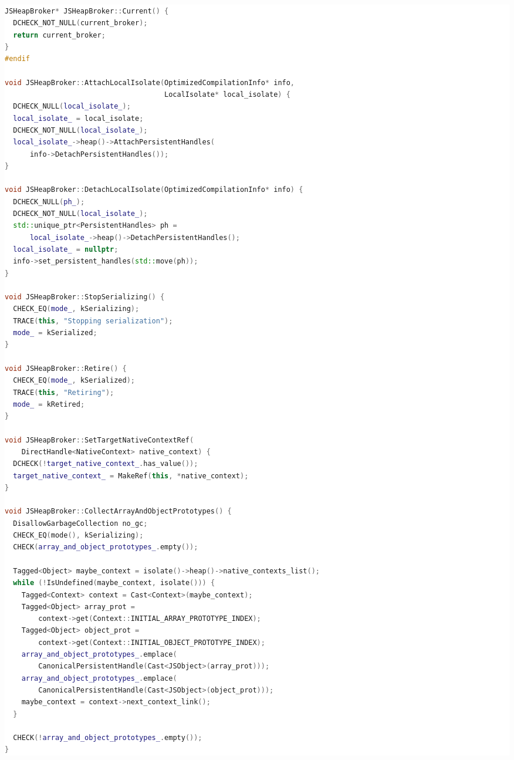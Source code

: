 ```cpp
JSHeapBroker* JSHeapBroker::Current() {
  DCHECK_NOT_NULL(current_broker);
  return current_broker;
}
#endif

void JSHeapBroker::AttachLocalIsolate(OptimizedCompilationInfo* info,
                                      LocalIsolate* local_isolate) {
  DCHECK_NULL(local_isolate_);
  local_isolate_ = local_isolate;
  DCHECK_NOT_NULL(local_isolate_);
  local_isolate_->heap()->AttachPersistentHandles(
      info->DetachPersistentHandles());
}

void JSHeapBroker::DetachLocalIsolate(OptimizedCompilationInfo* info) {
  DCHECK_NULL(ph_);
  DCHECK_NOT_NULL(local_isolate_);
  std::unique_ptr<PersistentHandles> ph =
      local_isolate_->heap()->DetachPersistentHandles();
  local_isolate_ = nullptr;
  info->set_persistent_handles(std::move(ph));
}

void JSHeapBroker::StopSerializing() {
  CHECK_EQ(mode_, kSerializing);
  TRACE(this, "Stopping serialization");
  mode_ = kSerialized;
}

void JSHeapBroker::Retire() {
  CHECK_EQ(mode_, kSerialized);
  TRACE(this, "Retiring");
  mode_ = kRetired;
}

void JSHeapBroker::SetTargetNativeContextRef(
    DirectHandle<NativeContext> native_context) {
  DCHECK(!target_native_context_.has_value());
  target_native_context_ = MakeRef(this, *native_context);
}

void JSHeapBroker::CollectArrayAndObjectPrototypes() {
  DisallowGarbageCollection no_gc;
  CHECK_EQ(mode(), kSerializing);
  CHECK(array_and_object_prototypes_.empty());

  Tagged<Object> maybe_context = isolate()->heap()->native_contexts_list();
  while (!IsUndefined(maybe_context, isolate())) {
    Tagged<Context> context = Cast<Context>(maybe_context);
    Tagged<Object> array_prot =
        context->get(Context::INITIAL_ARRAY_PROTOTYPE_INDEX);
    Tagged<Object> object_prot =
        context->get(Context::INITIAL_OBJECT_PROTOTYPE_INDEX);
    array_and_object_prototypes_.emplace(
        CanonicalPersistentHandle(Cast<JSObject>(array_prot)));
    array_and_object_prototypes_.emplace(
        CanonicalPersistentHandle(Cast<JSObject>(object_prot)));
    maybe_context = context->next_context_link();
  }

  CHECK(!array_and_object_prototypes_.empty());
}
```